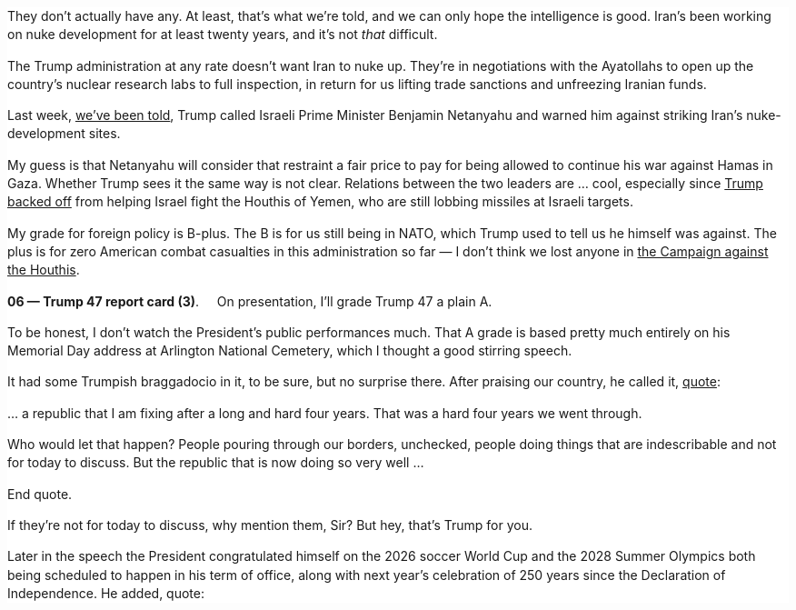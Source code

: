 They don’t actually have any. At least, that’s what we’re told, and we
can only hope the intelligence is good. Iran’s been working on nuke
development for at least twenty years, and it’s not *that* difficult.

The Trump administration at any rate doesn’t want Iran to nuke up.
They’re in negotiations with the Ayatollahs to open up the country’s
nuclear research labs to full inspection, in return for us lifting trade
sanctions and unfreezing Iranian funds.

Last week, [we’ve been
told](https://www.timesofisrael.com/trump-i-told-netanyahu-striking-iran-would-be-very-inappropriate-as-deal-close/),
Trump called Israeli Prime Minister Benjamin Netanyahu and warned him
against striking Iran’s nuke-development sites.

My guess is that Netanyahu will consider that restraint a fair price to
pay for being allowed to continue his war against Hamas in Gaza. Whether
Trump sees it the same way is not clear. Relations between the two
leaders are … cool, especially since [Trump backed
off](https://thehill.com/opinion/international/5317044-trump-ceasefire-yemen-houthis-middle-east/) from
helping Israel fight the Houthis of Yemen, who are still lobbing
missiles at Israeli targets.

My grade for foreign policy is B-plus. The B is for us still being in
NATO, which Trump used to tell us he himself was against. The plus is
for zero American combat casualties in this administration so far — I
don’t think we lost anyone in [the Campaign against the
Houthis](https://news.usni.org/2025/04/29/operation-rough-rider).

**06 — Trump 47 report card (3)**.     On presentation, I’ll grade Trump
47 a plain A.

To be honest, I don’t watch the President’s public performances much.
That A grade is based pretty much entirely on his Memorial Day address
at Arlington National Cemetery, which I thought a good stirring speech.

It had some Trumpish braggadocio in it, to be sure, but no surprise
there. After praising our country, he called
it, [quote](https://mahometdaily.com/transcript-of-trumps-memorial-day-speech-may-26-2025/):

… a republic that I am fixing after a long and hard four years. That was
a hard four years we went through.

Who would let that happen? People pouring through our borders,
unchecked, people doing things that are indescribable and not for today
to discuss. But the republic that is now doing so very well …

End quote.

If they’re not for today to discuss, why mention them, Sir? But hey,
that’s Trump for you.

Later in the speech the President congratulated himself on the 2026
soccer World Cup and the 2028 Summer Olympics both being scheduled to
happen in his term of office, along with next year’s celebration of 250
years since the Declaration of Independence. He added, quote:
